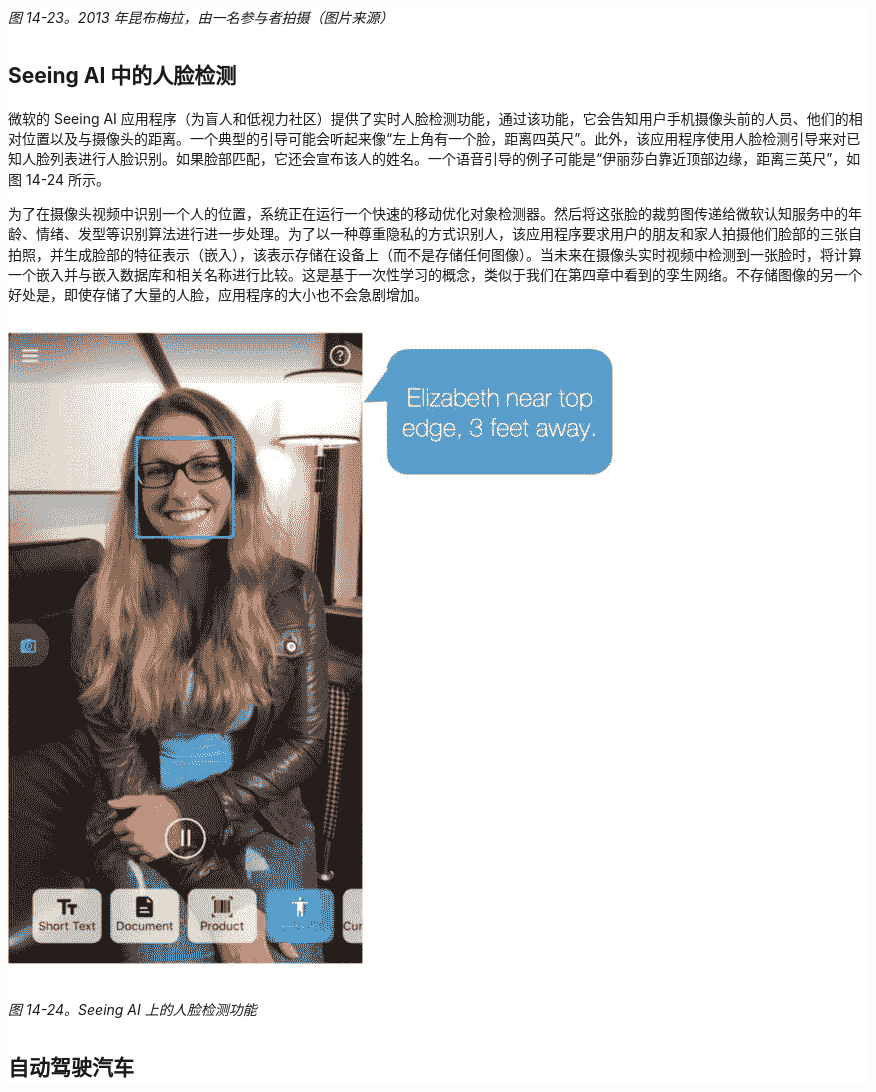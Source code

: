 ###### 图 14-23。2013 年昆布梅拉，由一名参与者拍摄（图片来源）

## Seeing AI 中的人脸检测

微软的 Seeing AI 应用程序（为盲人和低视力社区）提供了实时人脸检测功能，通过该功能，它会告知用户手机摄像头前的人员、他们的相对位置以及与摄像头的距离。一个典型的引导可能会听起来像“左上角有一个脸，距离四英尺”。此外，该应用程序使用人脸检测引导来对已知人脸列表进行人脸识别。如果脸部匹配，它还会宣布该人的姓名。一个语音引导的例子可能是“伊丽莎白靠近顶部边缘，距离三英尺”，如图 14-24 所示。

为了在摄像头视频中识别一个人的位置，系统正在运行一个快速的移动优化对象检测器。然后将这张脸的裁剪图传递给微软认知服务中的年龄、情绪、发型等识别算法进行进一步处理。为了以一种尊重隐私的方式识别人，该应用程序要求用户的朋友和家人拍摄他们脸部的三张自拍照，并生成脸部的特征表示（嵌入），该表示存储在设备上（而不是存储任何图像）。当未来在摄像头实时视频中检测到一张脸时，将计算一个嵌入并与嵌入数据库和相关名称进行比较。这是基于一次性学习的概念，类似于我们在第四章中看到的孪生网络。不存储图像的另一个好处是，即使存储了大量的人脸，应用程序的大小也不会急剧增加。

![Seeing AI 上的人脸检测功能](img/00142.jpeg)

###### 图 14-24。Seeing AI 上的人脸检测功能

## 自动驾驶汽车
